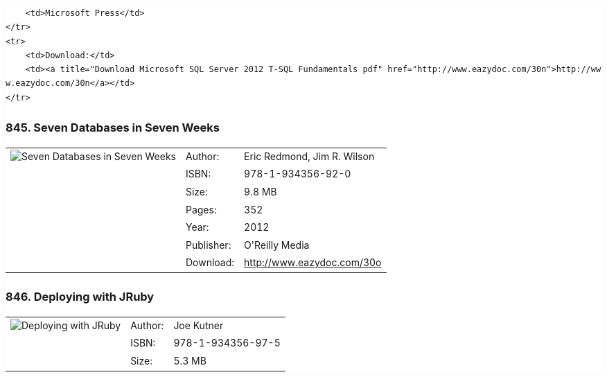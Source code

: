         <td>Microsoft Press</td>
    </tr>
    <tr>
        <td>Download:</td>
        <td><a title="Download Microsoft SQL Server 2012 T-SQL Fundamentals pdf" href="http://www.eazydoc.com/30n">http://www.eazydoc.com/30n</a></td>
    </tr>
</table>

### 845. Seven Databases in Seven Weeks

<table>
    <tr>
        <td rowspan="7">
            <img alt="Seven Databases in Seven Weeks" src="http://it-ebooks.info/images/ebooks/3/seven_databases_in_seven_weeks.jpg">
        </td>
        <td>Author:</td>
        <td>Eric Redmond, Jim R. Wilson</td>
    </tr>
    <tr>
        <td>ISBN:</td>
        <td>978-1-934356-92-0</td>
    </tr>
    <tr>
        <td>Size:</td>
        <td>9.8 MB</td>
    </tr>
    <tr>
        <td>Pages:</td>
        <td>352</td>
    </tr>
    <tr>
        <td>Year:</td>
        <td>2012</td>
    </tr>
    <tr>
        <td>Publisher:</td>
        <td>O'Reilly Media</td>
    </tr>
    <tr>
        <td>Download:</td>
        <td><a title="Download Seven Databases in Seven Weeks pdf" href="http://www.eazydoc.com/30o">http://www.eazydoc.com/30o</a></td>
    </tr>
</table>

### 846. Deploying with JRuby

<table>
    <tr>
        <td rowspan="7">
            <img alt="Deploying with JRuby" src="http://it-ebooks.info/images/ebooks/3/deploying_with_jruby.jpg">
        </td>
        <td>Author:</td>
        <td>Joe Kutner</td>
    </tr>
    <tr>
        <td>ISBN:</td>
        <td>978-1-934356-97-5</td>
    </tr>
    <tr>
        <td>Size:</td>
        <td>5.3 MB</td>